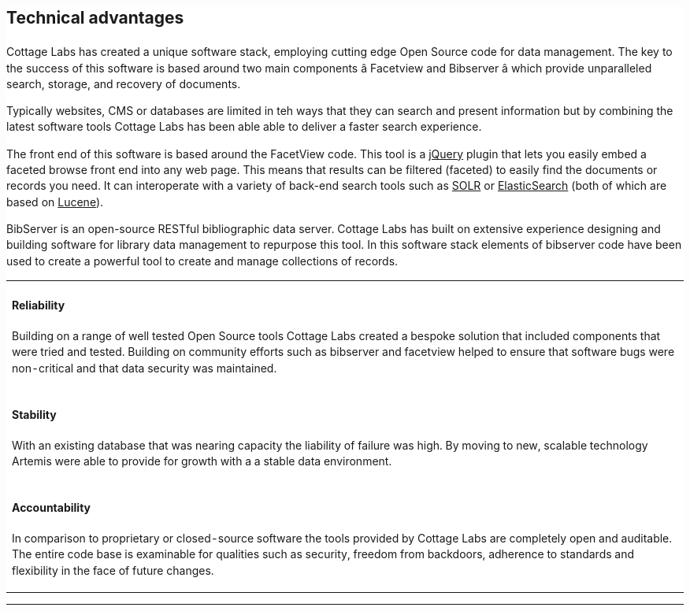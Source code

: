 </div>

<div class="span6">

<h2>Technical advantages</h2>

<p>Cottage Labs has created a unique software stack, employing cutting edge Open Source code for data management. The key to the success of this software is based around two main components â Facetview and Bibserver â which provide unparalleled search, storage, and recovery of documents. </p>

<p>Typically websites, CMS or databases are limited in teh ways that they can search and present information but by combining the latest software tools Cottage Labs has been able able to deliver a faster search experience.</p>

<p>The front end of this software is based around the FacetView code. This tool is a <a href="http://jquery.com/">jQuery</a> plugin that lets you easily embed a faceted browse front end into any web page. This means that results can be filtered (faceted) to easily find the documents or records you need. It can interoperate with a variety of back-end search tools such as <a href="http://lucene.apache.org/solr/">SOLR</a> or <a href="http://elasticsearch.org/">ElasticSearch</a> (both of which are based on <a href="http://lucene.apache.org/">Lucene</a>).</p>

<p>BibServer is an open-source RESTful bibliographic data server. Cottage Labs has built on extensive experience designing and building software for library data management to repurpose this tool. In this software stack elements of bibserver code have been used to create a powerful tool to create and manage collections of records.</p>

<table class="table table-striped table-bordered">
<tr><td>
<h4>Reliability</h4>
<p>Building on a range of well tested Open Source tools Cottage Labs created a bespoke solution that included components that were tried and tested. Building on community efforts such as bibserver and facetview helped to ensure that software bugs were non-critical and that data security was maintained.</p>
</td></tr>


<tr><td>
<h4>Stability</h4>
<p>With an existing database that was nearing capacity the liability of failure was high. By moving to new, scalable technology Artemis were able to provide for growth with a a stable data environment.</p>
</td></tr>

<tr><td>
<h4>Accountability</h4>
<p>In comparison to proprietary or closed-source software the tools provided by Cottage Labs are completely open and auditable. The entire code base is examinable for qualities such as security, freedom from backdoors, adherence to standards and flexibility in the face of future changes. </p>
</td></tr>
</table>

</div>

</div>



<hr></hr>
